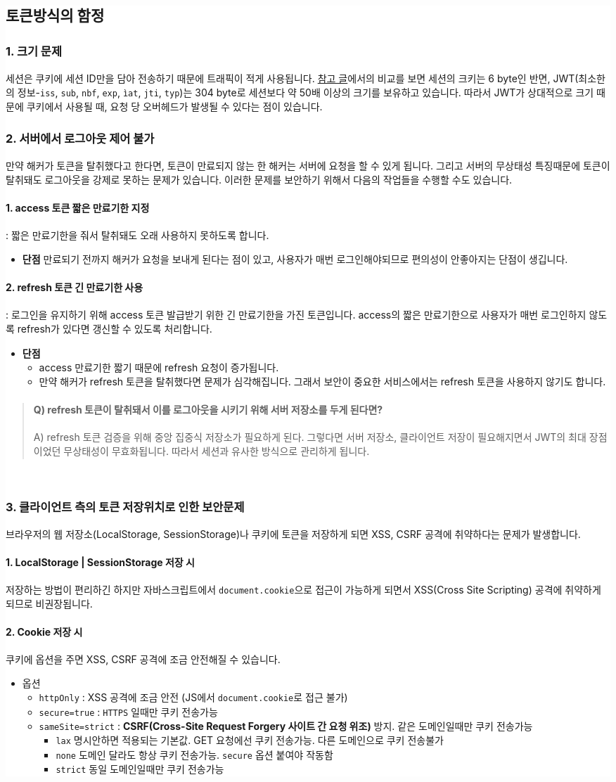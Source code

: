 ## 토큰방식의 함정

### 1. 크기 문제

세션은 쿠키에 세션 ID만을 담아 전송하기 때문에 트래픽이 적게 사용됩니다. [참고 글](https://developer.okta.com/blog/2017/08/17/why-jwts-suck-as-session-tokens#size)에서의 비교를 보면 세션의 크키는 6 byte인 반면, JWT(최소한의 정보-`iss`, `sub`, `nbf`, `exp`, `ìat`, `jti`, `typ`)는 304 byte로 세션보다 약 50배 이상의 크기를 보유하고 있습니다.
따라서 JWT가 상대적으로 크기 때문에 쿠키에서 사용될 때, 요청 당 오버헤드가 발생될 수 있다는 점이 있습니다.

### 2. 서버에서 로그아웃 제어 불가

만약 해커가 토큰을 탈취했다고 한다면, 토큰이 만료되지 않는 한 해커는 서버에 요청을 할 수 있게 됩니다. 그리고 서버의 무상태성 특징때문에 토큰이 탈취돼도 로그아웃을 강제로 못하는 문제가 있습니다.
이러한 문제를 보안하기 위해서 다음의 작업들을 수행할 수도 있습니다.

#### 1. access 토큰 짧은 만료기한 지정

: 짧은 만료기한을 줘서 탈취돼도 오래 사용하지 못하도록 합니다.

- **단점**
  만료되기 전까지 해커가 요청을 보내게 된다는 점이 있고,
  사용자가 매번 로그인해야되므로 편의성이 안좋아지는 단점이 생깁니다.

#### 2. refresh 토큰 긴 만료기한 사용

: 로그인을 유지하기 위해 access 토큰 발급받기 위한 긴 만료기한을 가진 토큰입니다. access의 짧은 만료기한으로 사용자가 매번 로그인하지 않도록 refresh가 있다면 갱신할 수 있도록 처리합니다.

- **단점**
  - access 만료기한 짧기 때문에 refresh 요청이 증가됩니다.
  - 만약 해커가 refresh 토큰을 탈취했다면 문제가 심각해집니다. 그래서 보안이 중요한 서비스에서는 refresh 토큰을 사용하지 않기도 합니다.

> #### Q) refresh 토큰이 탈취돼서 이를 로그아웃을 시키기 위해 서버 저장소를 두게 된다면?
>
> A) refresh 토큰 검증을 위해 중앙 집중식 저장소가 필요하게 된다. 그렇다면 서버 저장소, 클라이언트 저장이 필요해지면서 JWT의 최대 장점이었던 무상태성이 무효화됩니다. 따라서 세션과 유사한 방식으로 관리하게 됩니다.

<br/>

### 3. 클라이언트 측의 토큰 저장위치로 인한 보안문제

브라우저의 웹 저장소(LocalStorage, SessionStorage)나 쿠키에 토큰을 저장하게 되면 XSS, CSRF 공격에 취약하다는 문제가 발생합니다.

#### 1. LocalStorage | SessionStorage 저장 시

저장하는 방법이 편리하긴 하지만 자바스크립트에서 `document.cookie`으로 접근이 가능하게 되면서 XSS(Cross Site Scripting) 공격에 취약하게 되므로 비권장됩니다.

#### 2. Cookie 저장 시

쿠키에 옵션을 주면 XSS, CSRF 공격에 조금 안전해질 수 있습니다.

- 옵션
  - `httpOnly` : XSS 공격에 조금 안전 (JS에서 `document.cookie`로 접근 불가)
  - `secure=true` : `HTTPS` 일때만 쿠키 전송가능
  - `sameSite=strict` : **CSRF(Cross-Site Request Forgery 사이트 간 요청 위조)** 방지.
    같은 도메인일때만 쿠키 전송가능
    - `lax`
      명시안하면 적용되는 기본값. GET 요청에선 쿠키 전송가능. 다른 도메인으로 쿠키 전송불가
    - `none`
      도메인 달라도 항상 쿠키 전송가능. `secure` 옵션 붙여야 작동함
    - `strict`
      동일 도메인일때만 쿠키 전송가능
